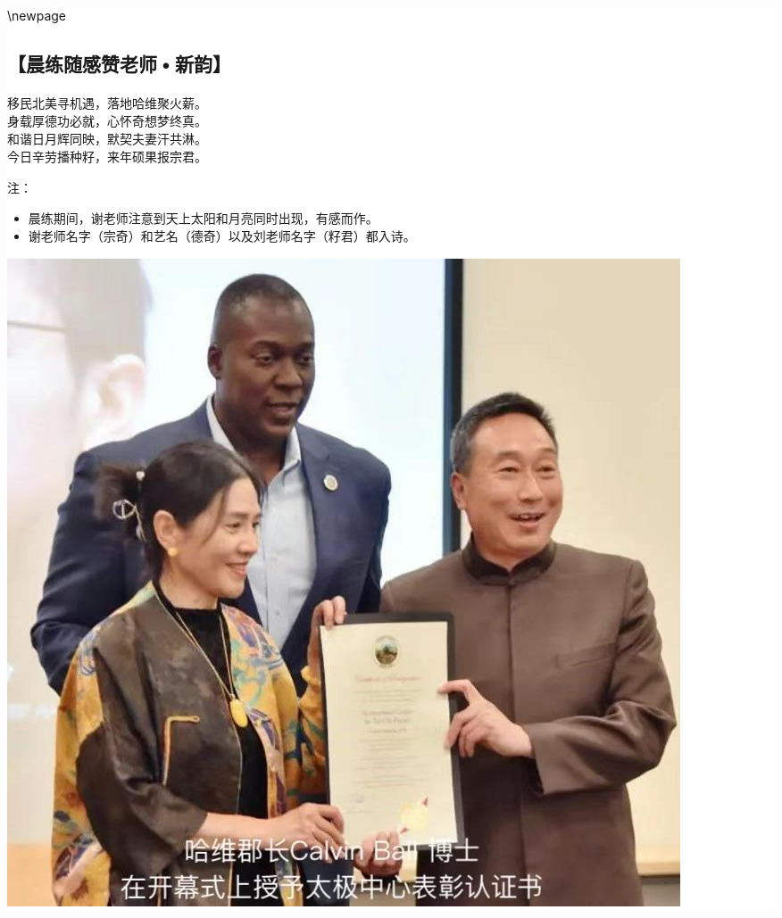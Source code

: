 

\newpage

## 【晨练随感赞老师 • 新韵】

移民北美寻机遇，落地哈维聚火薪。  
身载厚德功必就，心怀奇想梦终真。  
和谐日月辉同映，默契夫妻汗共淋。  
今日辛劳播种籽，来年硕果报宗君。  

注：

- 晨练期间，谢老师注意到天上太阳和月亮同时出现，有感而作。
- 谢老师名字（宗奇）和艺名（德奇）以及刘老师名字（籽君）都入诗。

![](src/01_classic_poems/04_qi_lv/21_1.jpg)
